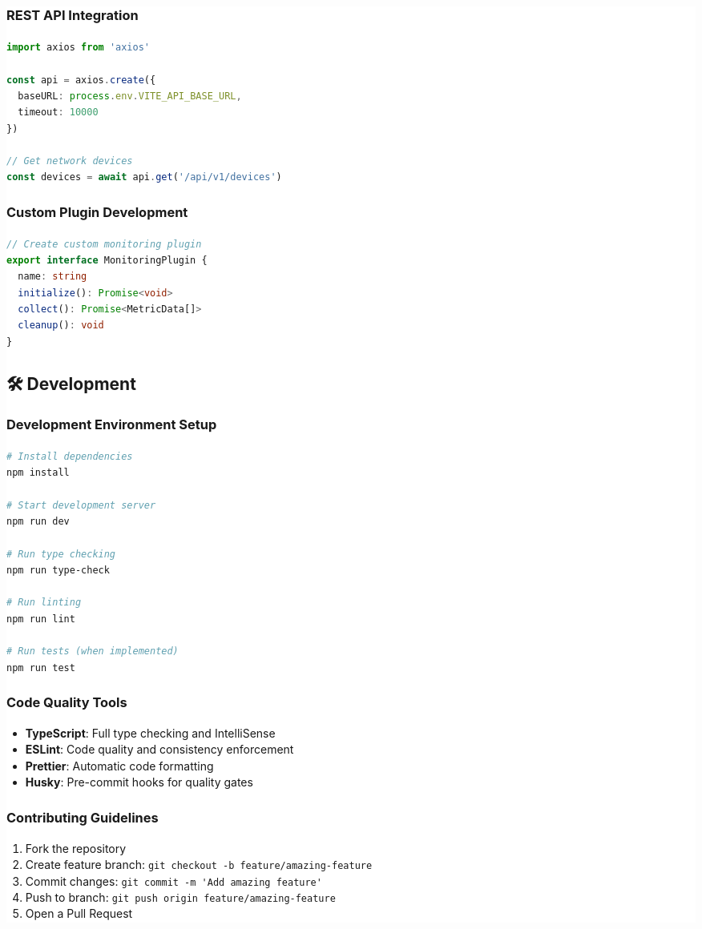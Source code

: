 ### REST API Integration
```typescript
import axios from 'axios'

const api = axios.create({
  baseURL: process.env.VITE_API_BASE_URL,
  timeout: 10000
})

// Get network devices
const devices = await api.get('/api/v1/devices')
```

### Custom Plugin Development
```typescript
// Create custom monitoring plugin
export interface MonitoringPlugin {
  name: string
  initialize(): Promise<void>
  collect(): Promise<MetricData[]>
  cleanup(): void
}
```

## 🛠️ Development

### Development Environment Setup
```bash
# Install dependencies
npm install

# Start development server
npm run dev

# Run type checking
npm run type-check

# Run linting
npm run lint

# Run tests (when implemented)
npm run test
```

### Code Quality Tools
- **TypeScript**: Full type checking and IntelliSense
- **ESLint**: Code quality and consistency enforcement
- **Prettier**: Automatic code formatting
- **Husky**: Pre-commit hooks for quality gates

### Contributing Guidelines
1. Fork the repository
2. Create feature branch: `git checkout -b feature/amazing-feature`
3. Commit changes: `git commit -m 'Add amazing feature'`
4. Push to branch: `git push origin feature/amazing-feature`
5. Open a Pull Request
